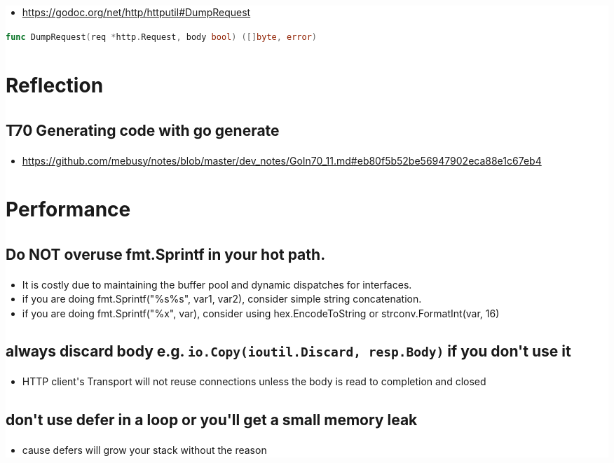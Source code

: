  - https://godoc.org/net/http/httputil#DumpRequest

```go
func DumpRequest(req *http.Request, body bool) ([]byte, error)
```


<h2 id="aea1e492943ccbad7ee270ec1e064758"></h2>


# Reflection

<h2 id="490e9ac4eae32799c8876c485d61477f"></h2>


## T70 Generating code with go generate

 - https://github.com/mebusy/notes/blob/master/dev_notes/GoIn70_11.md#eb80f5b52be56947902eca88e1c67eb4


<h2 id="9446a98ad14416153cc4d45ab8b531bf"></h2>


# Performance

<h2 id="f2e1d768493590d77cb642c9efb98268"></h2>


## Do NOT overuse fmt.Sprintf in your hot path. 
 - It is costly due to maintaining the buffer pool and dynamic dispatches for interfaces.
 - if you are doing fmt.Sprintf("%s%s", var1, var2), consider simple string concatenation.
 - if you are doing fmt.Sprintf("%x", var), consider using hex.EncodeToString or strconv.FormatInt(var, 16)


<h2 id="a7701ee1968dee6ec433541b590f0d44"></h2>


## always discard body e.g. `io.Copy(ioutil.Discard, resp.Body)`  if you don't use it

 - HTTP client's Transport will not reuse connections unless the body is read to completion and closed

<h2 id="8081b8d04a6f4d4ee17eeca49c63613a"></h2>


## don't use defer in a loop or you'll get a small memory leak

 - cause defers will grow your stack without the reason

<h2 id="3b9ec32447f983783ee40bcb4e2448fe"></h2>

